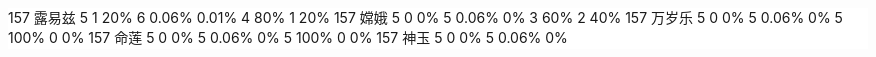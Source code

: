 <td>157</td>
<td>露易兹</td>
<td>5</td>
<td>1</td>
<td>20%</td>
<td>6</td>
<td>0.06%</td>
<td>0.01%</td>
<td>4</td>
<td>80%</td>
<td>1</td>
<td>20%
</td></tr>
<tr>
<td>157</td>
<td>嫦娥</td>
<td>5</td>
<td>0</td>
<td>0%</td>
<td>5</td>
<td>0.06%</td>
<td>0%</td>
<td>3</td>
<td>60%</td>
<td>2</td>
<td>40%
</td></tr>
<tr>
<td>157</td>
<td>万岁乐</td>
<td>5</td>
<td>0</td>
<td>0%</td>
<td>5</td>
<td>0.06%</td>
<td>0%</td>
<td>5</td>
<td>100%</td>
<td>0</td>
<td>0%
</td></tr>
<tr>
<td>157</td>
<td>命莲</td>
<td>5</td>
<td>0</td>
<td>0%</td>
<td>5</td>
<td>0.06%</td>
<td>0%</td>
<td>5</td>
<td>100%</td>
<td>0</td>
<td>0%
</td></tr>
<tr>
<td>157</td>
<td>神玉</td>
<td>5</td>
<td>0</td>
<td>0%</td>
<td>5</td>
<td>0.06%</td>
<td>0%</td>